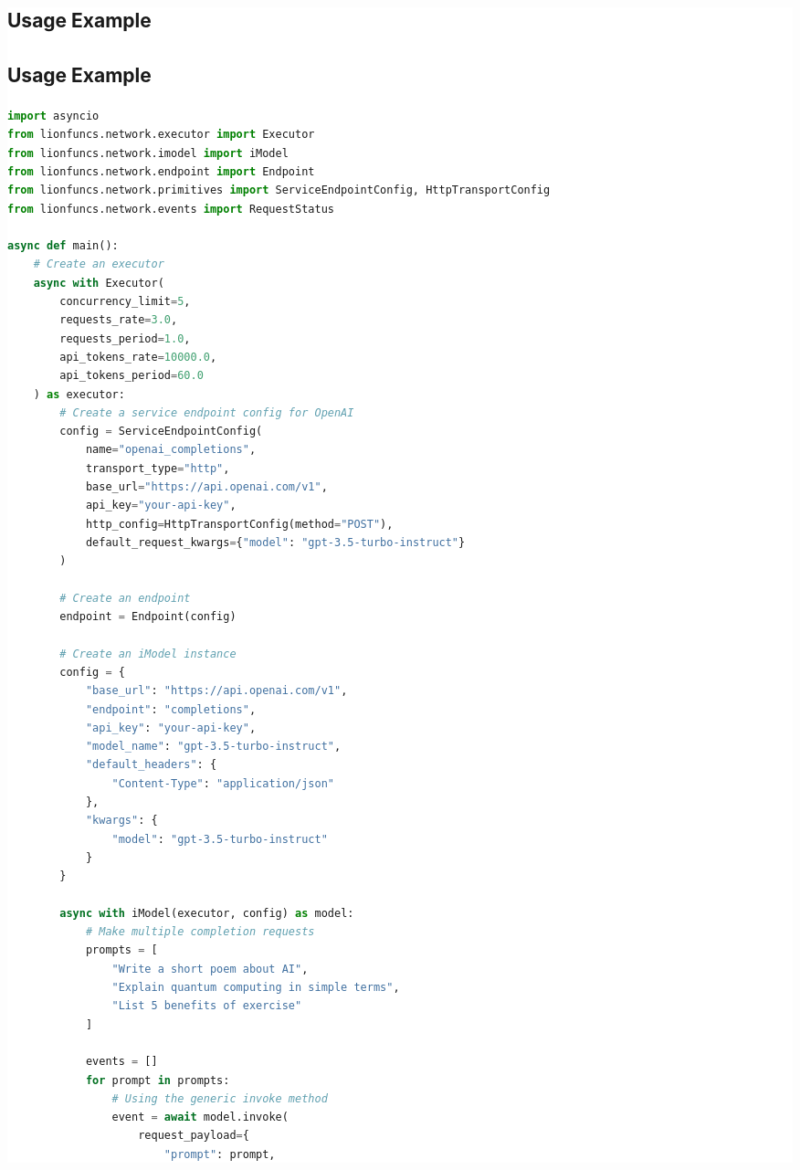 ## Usage Example

## Usage Example

```python
import asyncio
from lionfuncs.network.executor import Executor
from lionfuncs.network.imodel import iModel
from lionfuncs.network.endpoint import Endpoint
from lionfuncs.network.primitives import ServiceEndpointConfig, HttpTransportConfig
from lionfuncs.network.events import RequestStatus

async def main():
    # Create an executor
    async with Executor(
        concurrency_limit=5,
        requests_rate=3.0,
        requests_period=1.0,
        api_tokens_rate=10000.0,
        api_tokens_period=60.0
    ) as executor:
        # Create a service endpoint config for OpenAI
        config = ServiceEndpointConfig(
            name="openai_completions",
            transport_type="http",
            base_url="https://api.openai.com/v1",
            api_key="your-api-key",
            http_config=HttpTransportConfig(method="POST"),
            default_request_kwargs={"model": "gpt-3.5-turbo-instruct"}
        )

        # Create an endpoint
        endpoint = Endpoint(config)

        # Create an iModel instance
        config = {
            "base_url": "https://api.openai.com/v1",
            "endpoint": "completions",
            "api_key": "your-api-key",
            "model_name": "gpt-3.5-turbo-instruct",
            "default_headers": {
                "Content-Type": "application/json"
            },
            "kwargs": {
                "model": "gpt-3.5-turbo-instruct"
            }
        }

        async with iModel(executor, config) as model:
            # Make multiple completion requests
            prompts = [
                "Write a short poem about AI",
                "Explain quantum computing in simple terms",
                "List 5 benefits of exercise"
            ]

            events = []
            for prompt in prompts:
                # Using the generic invoke method
                event = await model.invoke(
                    request_payload={
                        "prompt": prompt,
```